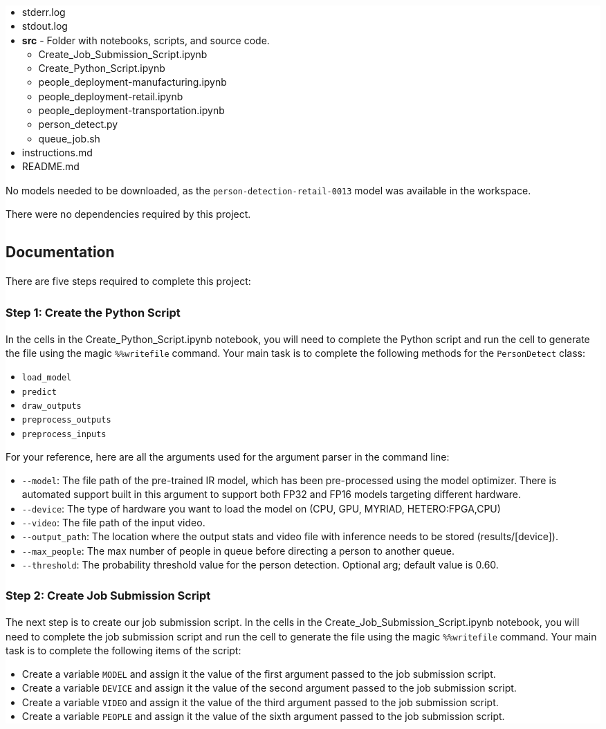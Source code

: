   - stderr.log
  - stdout.log
- **src** - Folder with notebooks, scripts, and source code. 
  - Create_Job_Submission_Script.ipynb
  - Create_Python_Script.ipynb
  - people_deployment-manufacturing.ipynb
  - people_deployment-retail.ipynb
  - people_deployment-transportation.ipynb
  - person_detect.py
  - queue_job.sh
- instructions.md
- README.md

No models needed to be downloaded, as the `person-detection-retail-0013` model was available in the workspace. 

There were no dependencies required by this project.

## Documentation
There are five steps required to complete this project:

### Step 1: Create the Python Script

In the cells in the Create_Python_Script.ipynb notebook, you will need to complete the Python script and run the cell to generate the file using the magic `%%writefile` command. Your main task is to complete the following methods for the `PersonDetect` class:
- `load_model`
- `predict`
- `draw_outputs`
- `preprocess_outputs`
- `preprocess_inputs`

For your reference, here are all the arguments used for the argument parser in the command line:
- `--model`:  The file path of the pre-trained IR model, which has been pre-processed using the model optimizer. There is automated support built in this argument to support both FP32 and FP16 models targeting different hardware.
- `--device`: The type of hardware you want to load the model on (CPU, GPU, MYRIAD, HETERO:FPGA,CPU)
- `--video`: The file path of the input video.
- `--output_path`: The location where the output stats and video file with inference needs to be stored (results/[device]).
- `--max_people`: The max number of people in queue before directing a person to another queue.
- `--threshold`: The probability threshold value for the person detection. Optional arg; default value is 0.60.

### Step 2: Create Job Submission Script

The next step is to create our job submission script. In the cells in the Create_Job_Submission_Script.ipynb notebook, you will need to complete the job submission script and run the cell to generate the file using the magic `%%writefile` command. Your main task is to complete the following items of the script:

- Create a variable `MODEL` and assign it the value of the first argument passed to the job submission script.
- Create a variable `DEVICE` and assign it the value of the second argument passed to the job submission script.
- Create a variable `VIDEO` and assign it the value of the third argument passed to the job submission script.
- Create a variable `PEOPLE` and assign it the value of the sixth argument passed to the job submission script.
